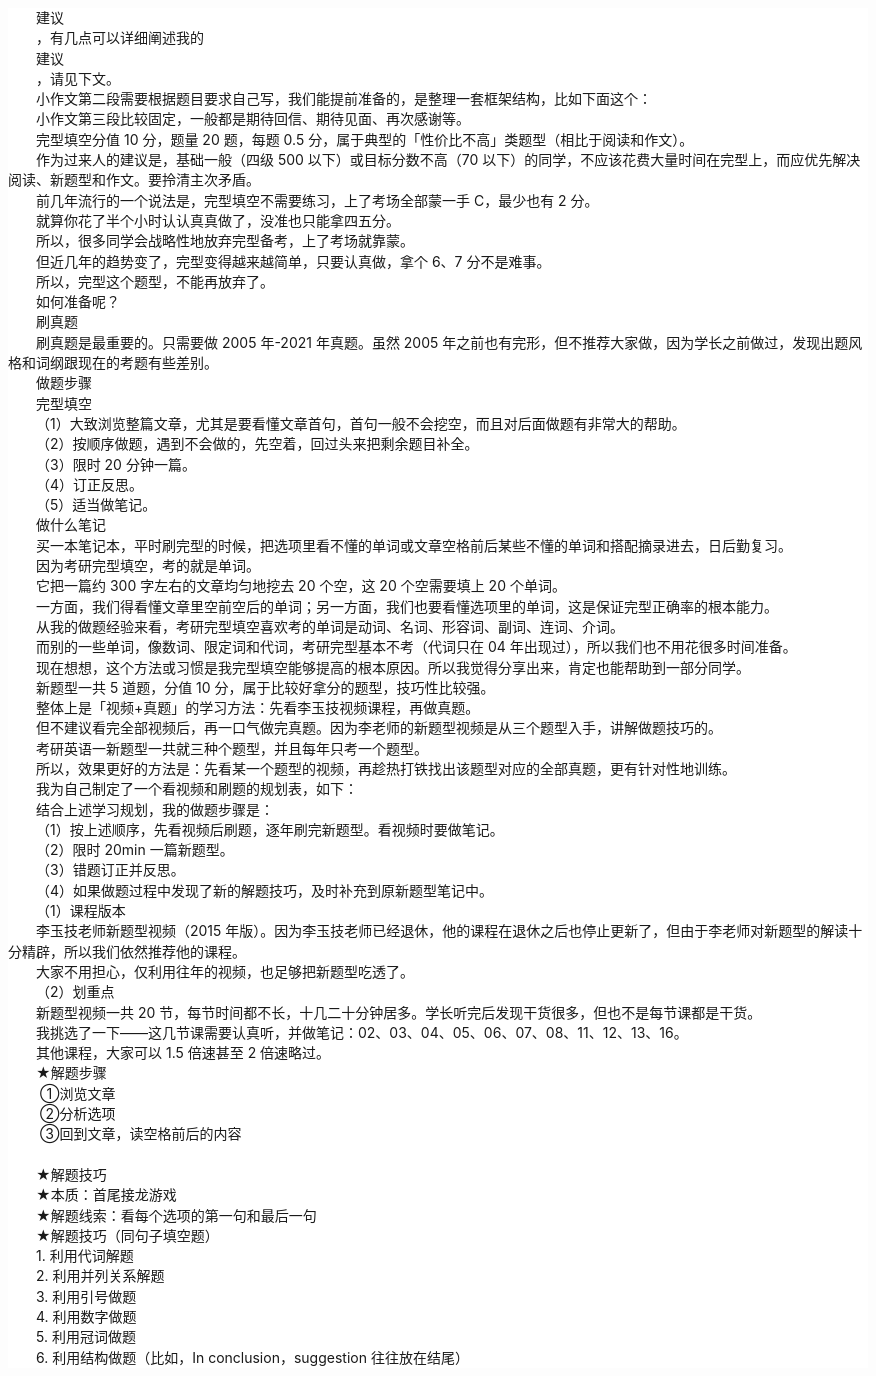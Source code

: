 &emsp;&emsp;建议  
&emsp;&emsp;，有几点可以详细阐述我的  
&emsp;&emsp;建议  
&emsp;&emsp;，请见下文。  
&emsp;&emsp;小作文第二段需要根据题目要求自己写，我们能提前准备的，是整理一套框架结构，比如下面这个：  
&emsp;&emsp;小作文第三段比较固定，一般都是期待回信、期待见面、再次感谢等。  
&emsp;&emsp;完型填空分值 10 分，题量 20 题，每题 0.5 分，属于典型的「性价比不高」类题型（相比于阅读和作文）。  
&emsp;&emsp;作为过来人的建议是，基础一般（四级 500 以下）或目标分数不高（70 以下）的同学，不应该花费大量时间在完型上，而应优先解决阅读、新题型和作文。要拎清主次矛盾。  
&emsp;&emsp;前几年流行的一个说法是，完型填空不需要练习，上了考场全部蒙一手 C，最少也有 2 分。  
&emsp;&emsp;就算你花了半个小时认认真真做了，没准也只能拿四五分。  
&emsp;&emsp;所以，很多同学会战略性地放弃完型备考，上了考场就靠蒙。  
&emsp;&emsp;但近几年的趋势变了，完型变得越来越简单，只要认真做，拿个 6、7 分不是难事。  
&emsp;&emsp;所以，完型这个题型，不能再放弃了。  
&emsp;&emsp;如何准备呢？  
&emsp;&emsp;刷真题  
&emsp;&emsp;刷真题是最重要的。只需要做 2005 年-2021 年真题。虽然 2005 年之前也有完形，但不推荐大家做，因为学长之前做过，发现出题风格和词纲跟现在的考题有些差别。  
&emsp;&emsp;做题步骤  
&emsp;&emsp;完型填空  
&emsp;&emsp;（1）大致浏览整篇文章，尤其是要看懂文章首句，首句一般不会挖空，而且对后面做题有非常大的帮助。  
&emsp;&emsp;（2）按顺序做题，遇到不会做的，先空着，回过头来把剩余题目补全。  
&emsp;&emsp;（3）限时 20 分钟一篇。  
&emsp;&emsp;（4）订正反思。  
&emsp;&emsp;（5）适当做笔记。  
&emsp;&emsp;做什么笔记  
&emsp;&emsp;买一本笔记本，平时刷完型的时候，把选项里看不懂的单词或文章空格前后某些不懂的单词和搭配摘录进去，日后勤复习。  
&emsp;&emsp;因为考研完型填空，考的就是单词。  
&emsp;&emsp;它把一篇约 300 字左右的文章均匀地挖去 20 个空，这 20 个空需要填上 20 个单词。  
&emsp;&emsp;一方面，我们得看懂文章里空前空后的单词；另一方面，我们也要看懂选项里的单词，这是保证完型正确率的根本能力。  
&emsp;&emsp;从我的做题经验来看，考研完型填空喜欢考的单词是动词、名词、形容词、副词、连词、介词。  
&emsp;&emsp;而别的一些单词，像数词、限定词和代词，考研完型基本不考（代词只在 04 年出现过），所以我们也不用花很多时间准备。  
&emsp;&emsp;现在想想，这个方法或习惯是我完型填空能够提高的根本原因。所以我觉得分享出来，肯定也能帮助到一部分同学。  
&emsp;&emsp;新题型一共 5 道题，分值 10 分，属于比较好拿分的题型，技巧性比较强。  
&emsp;&emsp;整体上是「视频+真题」的学习方法：先看李玉技视频课程，再做真题。  
&emsp;&emsp;但不建议看完全部视频后，再一口气做完真题。因为李老师的新题型视频是从三个题型入手，讲解做题技巧的。  
&emsp;&emsp;考研英语一新题型一共就三种个题型，并且每年只考一个题型。  
&emsp;&emsp;所以，效果更好的方法是：先看某一个题型的视频，再趁热打铁找出该题型对应的全部真题，更有针对性地训练。  
&emsp;&emsp;我为自己制定了一个看视频和刷题的规划表，如下：  
&emsp;&emsp;结合上述学习规划，我的做题步骤是：  
&emsp;&emsp;（1）按上述顺序，先看视频后刷题，逐年刷完新题型。看视频时要做笔记。  
&emsp;&emsp;（2）限时 20min 一篇新题型。  
&emsp;&emsp;（3）错题订正并反思。  
&emsp;&emsp;（4）如果做题过程中发现了新的解题技巧，及时补充到原新题型笔记中。  
&emsp;&emsp;（1）课程版本  
&emsp;&emsp;李玉技老师新题型视频（2015 年版）。因为李玉技老师已经退休，他的课程在退休之后也停止更新了，但由于李老师对新题型的解读十分精辟，所以我们依然推荐他的课程。  
&emsp;&emsp;大家不用担心，仅利用往年的视频，也足够把新题型吃透了。  
&emsp;&emsp;（2）划重点  
&emsp;&emsp;新题型视频一共 20 节，每节时间都不长，十几二十分钟居多。学长听完后发现干货很多，但也不是每节课都是干货。  
&emsp;&emsp;我挑选了一下——这几节课需要认真听，并做笔记：02、03、04、05、06、07、08、11、12、13、16。  
&emsp;&emsp;其他课程，大家可以 1.5 倍速甚至 2 倍速略过。  
&emsp;&emsp;★解题步骤  
&emsp;&emsp; ①浏览文章  
&emsp;&emsp; ②分析选项  
&emsp;&emsp; ③回到文章，读空格前后的内容  
&emsp;&emsp;   
&emsp;&emsp;★解题技巧  
&emsp;&emsp;★本质：首尾接龙游戏  
&emsp;&emsp;★解题线索：看每个选项的第一句和最后一句  
&emsp;&emsp;★解题技巧（同句子填空题）  
&emsp;&emsp;1. 利用代词解题  
&emsp;&emsp;2. 利用并列关系解题  
&emsp;&emsp;3. 利用引号做题  
&emsp;&emsp;4. 利用数字做题  
&emsp;&emsp;5. 利用冠词做题  
&emsp;&emsp;6. 利用结构做题（比如，In conclusion，suggestion 往往放在结尾）  